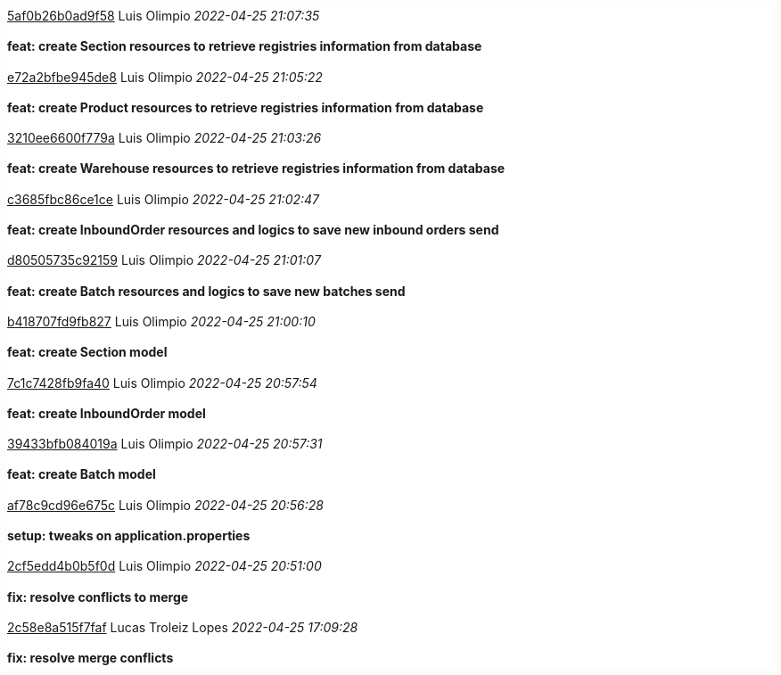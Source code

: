 [5af0b26b0ad9f58](https://github.com/olimpioluis/projeto-integrador/commit/5af0b26b0ad9f58) Luis Olimpio *2022-04-25 21:07:35*

**feat: create Section resources to retrieve registries information from database**


[e72a2bfbe945de8](https://github.com/olimpioluis/projeto-integrador/commit/e72a2bfbe945de8) Luis Olimpio *2022-04-25 21:05:22*

**feat: create Product resources to retrieve registries information from database**


[3210ee6600f779a](https://github.com/olimpioluis/projeto-integrador/commit/3210ee6600f779a) Luis Olimpio *2022-04-25 21:03:26*

**feat: create Warehouse resources to retrieve registries information from database**


[c3685fbc86ce1ce](https://github.com/olimpioluis/projeto-integrador/commit/c3685fbc86ce1ce) Luis Olimpio *2022-04-25 21:02:47*

**feat: create InboundOrder resources and logics to save new inbound orders send**


[d80505735c92159](https://github.com/olimpioluis/projeto-integrador/commit/d80505735c92159) Luis Olimpio *2022-04-25 21:01:07*

**feat: create Batch resources and logics to save new batches send**


[b418707fd9fb827](https://github.com/olimpioluis/projeto-integrador/commit/b418707fd9fb827) Luis Olimpio *2022-04-25 21:00:10*

**feat: create Section model**


[7c1c7428fb9fa40](https://github.com/olimpioluis/projeto-integrador/commit/7c1c7428fb9fa40) Luis Olimpio *2022-04-25 20:57:54*

**feat: create InboundOrder model**


[39433bfb084019a](https://github.com/olimpioluis/projeto-integrador/commit/39433bfb084019a) Luis Olimpio *2022-04-25 20:57:31*

**feat: create Batch model**


[af78c9cd96e675c](https://github.com/olimpioluis/projeto-integrador/commit/af78c9cd96e675c) Luis Olimpio *2022-04-25 20:56:28*

**setup: tweaks on application.properties**


[2cf5edd4b0b5f0d](https://github.com/olimpioluis/projeto-integrador/commit/2cf5edd4b0b5f0d) Luis Olimpio *2022-04-25 20:51:00*

**fix: resolve conflicts to merge**


[2c58e8a515f7faf](https://github.com/olimpioluis/projeto-integrador/commit/2c58e8a515f7faf) Lucas Troleiz Lopes *2022-04-25 17:09:28*

**fix: resolve merge conflicts**

